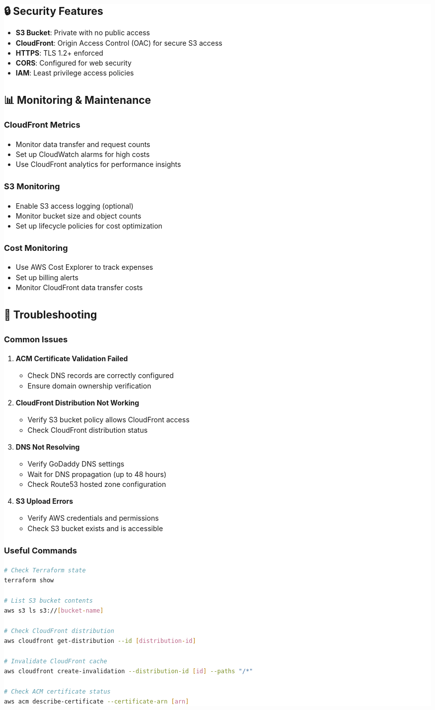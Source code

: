 ## 🔒 Security Features

- **S3 Bucket**: Private with no public access
- **CloudFront**: Origin Access Control (OAC) for secure S3 access
- **HTTPS**: TLS 1.2+ enforced
- **CORS**: Configured for web security
- **IAM**: Least privilege access policies

## 📊 Monitoring & Maintenance

### CloudFront Metrics
- Monitor data transfer and request counts
- Set up CloudWatch alarms for high costs
- Use CloudFront analytics for performance insights

### S3 Monitoring
- Enable S3 access logging (optional)
- Monitor bucket size and object counts
- Set up lifecycle policies for cost optimization

### Cost Monitoring
- Use AWS Cost Explorer to track expenses
- Set up billing alerts
- Monitor CloudFront data transfer costs

## 🚨 Troubleshooting

### Common Issues

1. **ACM Certificate Validation Failed**
   - Check DNS records are correctly configured
   - Ensure domain ownership verification

2. **CloudFront Distribution Not Working**
   - Verify S3 bucket policy allows CloudFront access
   - Check CloudFront distribution status

3. **DNS Not Resolving**
   - Verify GoDaddy DNS settings
   - Wait for DNS propagation (up to 48 hours)
   - Check Route53 hosted zone configuration

4. **S3 Upload Errors**
   - Verify AWS credentials and permissions
   - Check S3 bucket exists and is accessible

### Useful Commands

```bash
# Check Terraform state
terraform show

# List S3 bucket contents
aws s3 ls s3://[bucket-name]

# Check CloudFront distribution
aws cloudfront get-distribution --id [distribution-id]

# Invalidate CloudFront cache
aws cloudfront create-invalidation --distribution-id [id] --paths "/*"

# Check ACM certificate status
aws acm describe-certificate --certificate-arn [arn]
```
